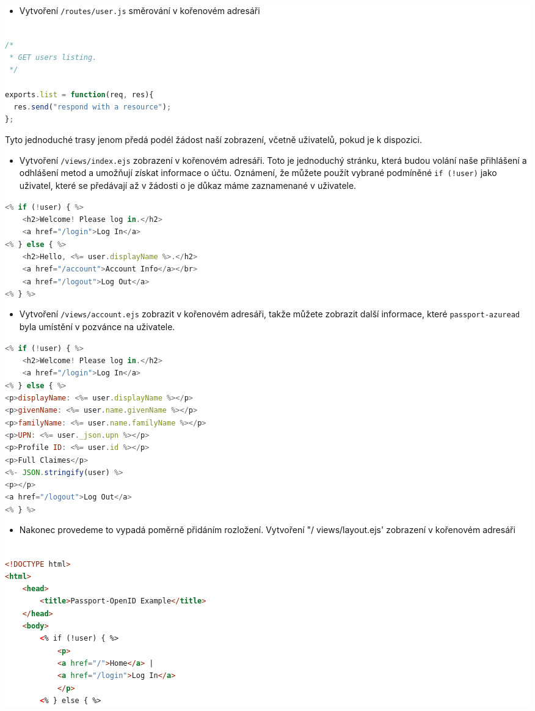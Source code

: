 - Vytvoření `/routes/user.js` směrování v kořenovém adresáři

```JavaScript

/*
 * GET users listing.
 */

exports.list = function(req, res){
  res.send("respond with a resource");
};
```

Tyto jednoduché trasy jenom předá podél žádost naší zobrazení, včetně uživatelů, pokud je k dispozici.

- Vytvoření `/views/index.ejs` zobrazení v kořenovém adresáři. Toto je jednoduchý stránku, která budou volání naše přihlášení a odhlášení metod a umožňují získat informace o účtu. Oznámení, že můžete použít vybrané podmíněné `if (!user)` jako uživatel, které se předávají až v žádosti o je důkaz máme zaznamenané v uživatele.

```JavaScript
<% if (!user) { %>
    <h2>Welcome! Please log in.</h2>
    <a href="/login">Log In</a>
<% } else { %>
    <h2>Hello, <%= user.displayName %>.</h2>
    <a href="/account">Account Info</a></br>
    <a href="/logout">Log Out</a>
<% } %>
```

- Vytvoření `/views/account.ejs` zobrazit v kořenovém adresáři, takže můžete zobrazit další informace, které `passport-azuread` byla umístění v pozvánce na uživatele.

```Javascript
<% if (!user) { %>
    <h2>Welcome! Please log in.</h2>
    <a href="/login">Log In</a>
<% } else { %>
<p>displayName: <%= user.displayName %></p>
<p>givenName: <%= user.name.givenName %></p>
<p>familyName: <%= user.name.familyName %></p>
<p>UPN: <%= user._json.upn %></p>
<p>Profile ID: <%= user.id %></p>
<p>Full Claimes</p>
<%- JSON.stringify(user) %>
<p></p>
<a href="/logout">Log Out</a>
<% } %>
```

- Nakonec provedeme to vypadá poměrně přidáním rozložení. Vytvoření "/ views/layout.ejs' zobrazení v kořenovém adresáři

```HTML

<!DOCTYPE html>
<html>
    <head>
        <title>Passport-OpenID Example</title>
    </head>
    <body>
        <% if (!user) { %>
            <p>
            <a href="/">Home</a> |
            <a href="/login">Log In</a>
            </p>
        <% } else { %>
```